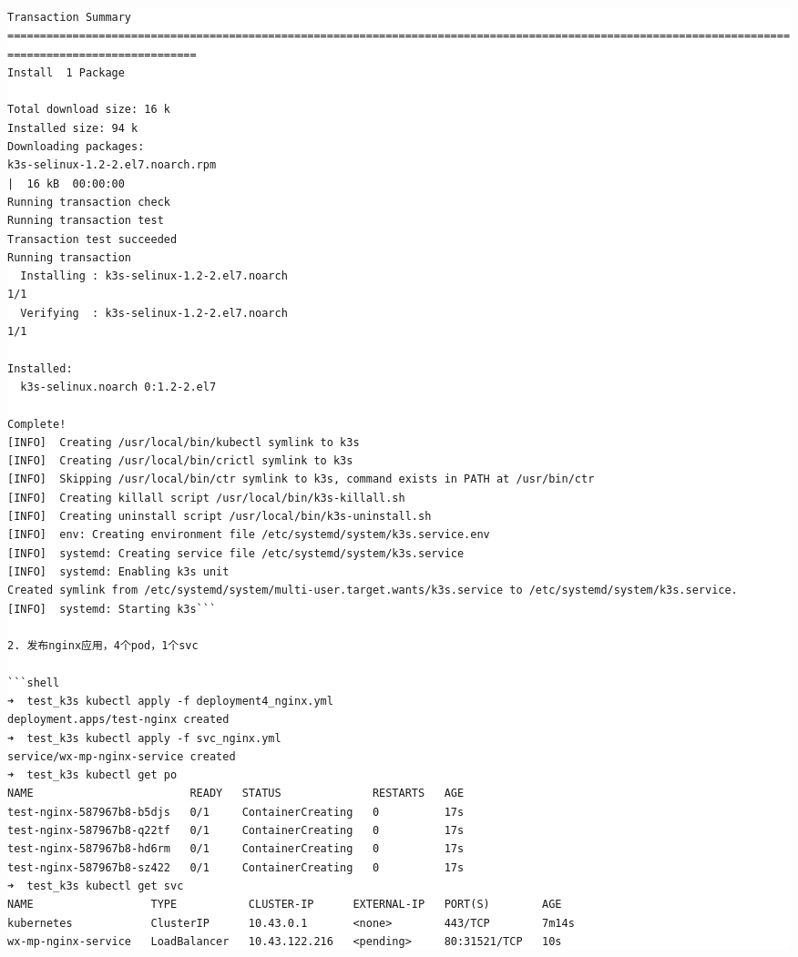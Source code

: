    ```shell
   Transaction Summary
   =====================================================================================================================================================
   Install  1 Package
   
   Total download size: 16 k
   Installed size: 94 k
   Downloading packages:
   k3s-selinux-1.2-2.el7.noarch.rpm                                                                                              |  16 kB  00:00:00
   Running transaction check
   Running transaction test
   Transaction test succeeded
   Running transaction
     Installing : k3s-selinux-1.2-2.el7.noarch                                                                                                      1/1
     Verifying  : k3s-selinux-1.2-2.el7.noarch                                                                                                      1/1
   
   Installed:
     k3s-selinux.noarch 0:1.2-2.el7
   
   Complete!
   [INFO]  Creating /usr/local/bin/kubectl symlink to k3s
   [INFO]  Creating /usr/local/bin/crictl symlink to k3s
   [INFO]  Skipping /usr/local/bin/ctr symlink to k3s, command exists in PATH at /usr/bin/ctr
   [INFO]  Creating killall script /usr/local/bin/k3s-killall.sh
   [INFO]  Creating uninstall script /usr/local/bin/k3s-uninstall.sh
   [INFO]  env: Creating environment file /etc/systemd/system/k3s.service.env
   [INFO]  systemd: Creating service file /etc/systemd/system/k3s.service
   [INFO]  systemd: Enabling k3s unit
   Created symlink from /etc/systemd/system/multi-user.target.wants/k3s.service to /etc/systemd/system/k3s.service.
   [INFO]  systemd: Starting k3s```

2. 发布nginx应用，4个pod，1个svc

   ```shell
   ➜  test_k3s kubectl apply -f deployment4_nginx.yml
   deployment.apps/test-nginx created
   ➜  test_k3s kubectl apply -f svc_nginx.yml
   service/wx-mp-nginx-service created
   ➜  test_k3s kubectl get po
   NAME                        READY   STATUS              RESTARTS   AGE
   test-nginx-587967b8-b5djs   0/1     ContainerCreating   0          17s
   test-nginx-587967b8-q22tf   0/1     ContainerCreating   0          17s
   test-nginx-587967b8-hd6rm   0/1     ContainerCreating   0          17s
   test-nginx-587967b8-sz422   0/1     ContainerCreating   0          17s
   ➜  test_k3s kubectl get svc
   NAME                  TYPE           CLUSTER-IP      EXTERNAL-IP   PORT(S)        AGE
   kubernetes            ClusterIP      10.43.0.1       <none>        443/TCP        7m14s
   wx-mp-nginx-service   LoadBalancer   10.43.122.216   <pending>     80:31521/TCP   10s
   ```
